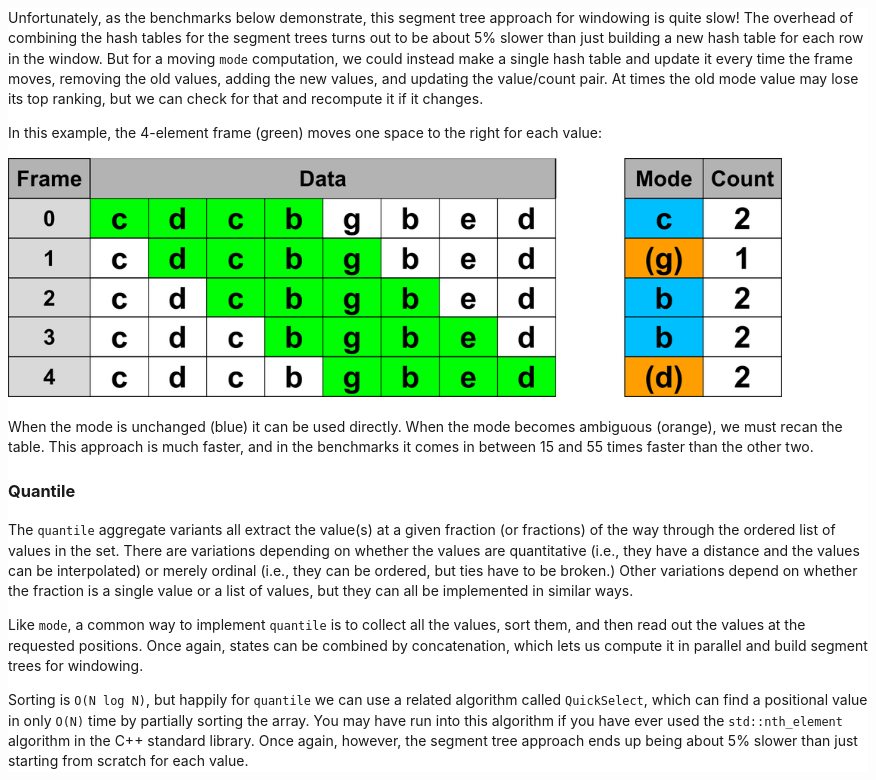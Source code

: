 Unfortunately, as the benchmarks below demonstrate, this segment tree approach for windowing is quite slow!
The overhead of combining the hash tables for the segment trees turns out to be about 5% slower
than just building a new hash table for each row in the window.
But for a moving `mode` computation,
we could instead make a single hash table and update it every time the frame moves,
removing the old values, adding the new values, and updating the value/count pair.
At times the old mode value may lose its top ranking,
but we can check for that and recompute it if it changes.

In this example, the 4-element frame (green) moves one space to the right for each value:

<img src="/images/blog/holistic/mode.svg" alt="Mode Example" title="Figure 1: Mode Example" style="max-width:90%;width:90%;height:auto"/>

When the mode is unchanged (blue) it can be used directly.
When the mode becomes ambiguous (orange), we must recan the table.
This approach is much faster,
and in the benchmarks it comes in between 15 and 55 times faster than the other two.

### Quantile

The `quantile` aggregate variants all extract the value(s) at a given fraction (or fractions) of the way
through the ordered list of values in the set.
There are variations depending on whether the values are
quantitative (i.e., they have a distance and the values can be interpolated)
or merely ordinal (i.e., they can be ordered, but ties have to be broken.)
Other variations depend on whether the fraction is a single value or a list of values,
but they can all be implemented in similar ways.

Like `mode`, a common way to implement `quantile` is to collect all the values,
sort them, and then read out the values at the requested positions.
Once again, states can be combined by concatenation,
which lets us compute it in parallel and build segment trees for windowing.

Sorting is `O(N log N)`, but happily for `quantile` we can use a related algorithm called `QuickSelect`,
which can find a positional value in only `O(N)` time by partially sorting the array.
You may have run into this algorithm if you have ever used the
`std::nth_element` algorithm in the C++ standard library.
Once again, however, the segment tree approach ends up being about 5% slower
than just starting from scratch for each value.
